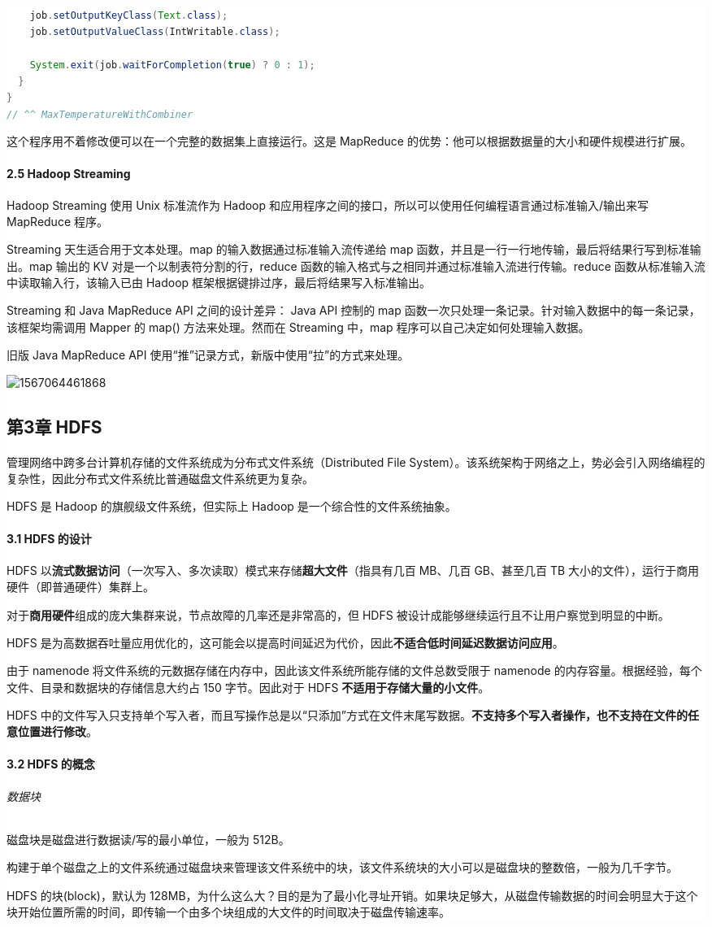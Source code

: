 ```Java
    job.setOutputKeyClass(Text.class);
    job.setOutputValueClass(IntWritable.class);
    
    System.exit(job.waitForCompletion(true) ? 0 : 1);
  }
}
// ^^ MaxTemperatureWithCombiner
```

这个程序用不着修改便可以在一个完整的数据集上直接运行。这是 MapReduce 的优势：他可以根据数据量的大小和硬件规模进行扩展。

#### 2.5 Hadoop Streaming

Hadoop Streaming 使用 Unix 标准流作为 Hadoop 和应用程序之间的接口，所以可以使用任何编程语言通过标准输入/输出来写 MapReduce 程序。

Streaming 天生适合用于文本处理。map 的输入数据通过标准输入流传递给 map 函数，并且是一行一行地传输，最后将结果行写到标准输出。map 输出的 KV 对是一个以制表符分割的行，reduce 函数的输入格式与之相同并通过标准输入流进行传输。reduce 函数从标准输入流中读取输入行，该输入已由 Hadoop 框架根据键排过序，最后将结果写入标准输出。

Streaming 和 Java MapReduce API 之间的设计差异：
Java API 控制的 map 函数一次只处理一条记录。针对输入数据中的每一条记录，该框架均需调用 Mapper 的 map() 方法来处理。然而在 Streaming 中，map 程序可以自己决定如何处理输入数据。

旧版 Java MapReduce API 使用“推”记录方式，新版中使用“拉”的方式来处理。

![1567064461868](E:\git_repo\Hao_Learn\2019\8\img\1567064461868.png)

## 第3章 HDFS

管理网络中跨多台计算机存储的文件系统成为分布式文件系统（Distributed File System）。该系统架构于网络之上，势必会引入网络编程的复杂性，因此分布式文件系统比普通磁盘文件系统更为复杂。

HDFS 是 Hadoop 的旗舰级文件系统，但实际上 Hadoop 是一个综合性的文件系统抽象。

#### 3.1 HDFS 的设计

HDFS 以**流式数据访问**（一次写入、多次读取）模式来存储**超大文件**（指具有几百 MB、几百 GB、甚至几百 TB 大小的文件），运行于商用硬件（即普通硬件）集群上。

对于**商用硬件**组成的庞大集群来说，节点故障的几率还是非常高的，但 HDFS 被设计成能够继续运行且不让用户察觉到明显的中断。

HDFS 是为高数据吞吐量应用优化的，这可能会以提高时间延迟为代价，因此**不适合低时间延迟数据访问应用**。

由于 namenode 将文件系统的元数据存储在内存中，因此该文件系统所能存储的文件总数受限于 namenode 的内存容量。根据经验，每个文件、目录和数据块的存储信息大约占 150 字节。因此对于 HDFS **不适用于存储大量的小文件**。

HDFS 中的文件写入只支持单个写入者，而且写操作总是以“只添加”方式在文件末尾写数据。**不支持多个写入者操作，也不支持在文件的任意位置进行修改**。

#### 3.2 HDFS 的概念

###### 数据块

磁盘块是磁盘进行数据读/写的最小单位，一般为 512B。

构建于单个磁盘之上的文件系统通过磁盘块来管理该文件系统中的块，该文件系统块的大小可以是磁盘块的整数倍，一般为几千字节。

HDFS 的块(block)，默认为 128MB，为什么这么大？目的是为了最小化寻址开销。如果块足够大，从磁盘传输数据的时间会明显大于这个块开始位置所需的时间，即传输一个由多个块组成的大文件的时间取决于磁盘传输速率。
